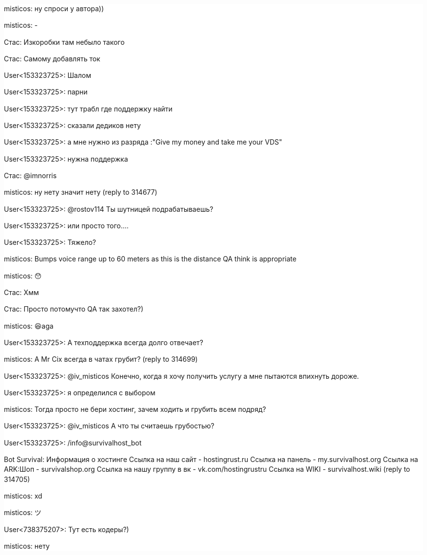 misticos: ну спроси у автора))

misticos: -

Стас: Изкоробки там небыло такого

Стас: Самому добавлять ток

User<153323725>: Шалом

User<153323725>: парни

User<153323725>: тут трабл где поддержку найти

User<153323725>: сказали дедиков нету

User<153323725>: а мне нужно из разряда :"Give my money and take me your VDS"

User<153323725>: нужна поддержка

Стас: @imnorris

misticos: ну нету значит нету (reply to 314677)

User<153323725>: @rostov114 Ты шутницей подрабатываешь?

User<153323725>: или просто того....

User<153323725>: Тяжело?

misticos: Bumps voice range up to 60 meters as this is the distance QA think is appropriate

misticos: 😯

Стас: Хмм

Стас: Просто потомучто QA так захотел?)

misticos: 😆aga

User<153323725>: А техподдержка всегда долго отвечает?

misticos: А Mr Cix всегда в чатах грубит? (reply to 314699)

User<153323725>: @iv_misticos Конечно, когда я хочу получить услугу а мне пытаются впихнуть дороже.

User<153323725>: я определился с выбором

misticos: Тогда просто не бери хостинг, зачем ходить и грубить всем подряд?

User<153323725>: @iv_misticos А что ты считаешь грубостью?

User<153323725>: /info@survivalhost_bot

Bot Survival: Информация о хостинге              Ссылка на наш сайт - hostingrust.ru Ссылка на панель - my.survivalhost.org Ссылка на ARK:Шоп - survivalshop.org Ссылка на нашу группу в вк - vk.com/hostingrustru Ссылка на WIKI - survivalhost.wiki (reply to 314705)

misticos: xd

misticos: ツ

User<738375207>: Тут есть кодеры?)

misticos: нету
